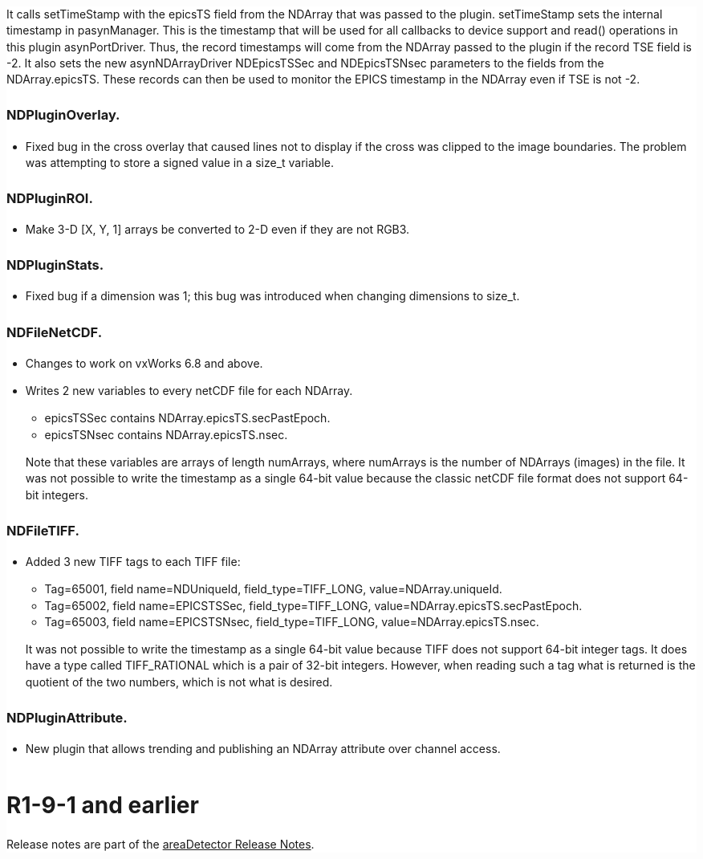   It calls setTimeStamp with the epicsTS field from the NDArray that was passed to the
  plugin. setTimeStamp sets the internal timestamp in pasynManager. This is the timestamp
  that will be used for all callbacks to device support and read() operations in this
  plugin asynPortDriver. Thus, the record timestamps will come from the NDArray passed
  to the plugin if the record TSE field is -2. It also sets the new asynNDArrayDriver
  NDEpicsTSSec and NDEpicsTSNsec parameters to the fields from the NDArray.epicsTS.
  These records can then be used to monitor the EPICS timestamp in the NDArray even
  if TSE is not -2.

### NDPluginOverlay. 
* Fixed bug in the cross overlay that caused lines not to display if the cross was 
  clipped to the image boundaries. The problem was attempting to store a signed value in a size_t variable. 

### NDPluginROI. 
* Make 3-D [X, Y, 1] arrays be converted to 2-D even if they are not RGB3. 

### NDPluginStats. 
* Fixed bug if a dimension was 1; this bug was introduced when changing dimensions to size_t. 

### NDFileNetCDF. 
* Changes to work on vxWorks 6.8 and above.
* Writes 2 new variables to every netCDF file for each NDArray. 
  - epicsTSSec contains NDArray.epicsTS.secPastEpoch. 
  - epicsTSNsec contains NDArray.epicsTS.nsec. 
    
  Note that these variables are arrays of length numArrays,
  where numArrays is the number of NDArrays (images) in the file. It was not possible
  to write the timestamp as a single 64-bit value because the classic netCDF file
  format does not support 64-bit integers.

### NDFileTIFF. 
* Added 3 new TIFF tags to each TIFF file:</p>
  - Tag=65001, field name=NDUniqueId, field_type=TIFF_LONG, value=NDArray.uniqueId.
  - Tag=65002, field name=EPICSTSSec, field_type=TIFF_LONG, value=NDArray.epicsTS.secPastEpoch.
  - Tag=65003, field name=EPICSTSNsec, field_type=TIFF_LONG, value=NDArray.epicsTS.nsec.

  It was not possible to write the timestamp as a single 64-bit value because TIFF
  does not support 64-bit integer tags. It does have a type called TIFF_RATIONAL which
  is a pair of 32-bit integers. However, when reading such a tag what is returned
  is the quotient of the two numbers, which is not what is desired.

### NDPluginAttribute. 
* New plugin that allows trending and publishing an NDArray attribute over channel access.


R1-9-1 and earlier
==================
Release notes are part of the
[areaDetector Release Notes](https://cars.uchicago.edu/software/epics/areaDetectorReleaseNotes.html).
